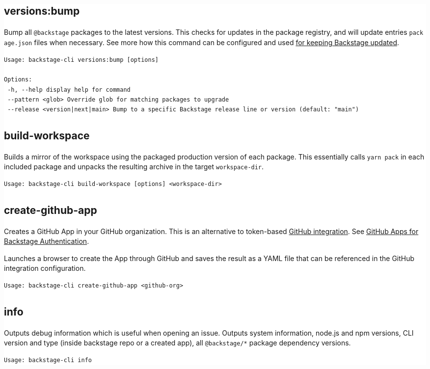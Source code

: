 ## versions\:bump

Bump all `@backstage` packages to the latest versions. This checks for updates
in the package registry, and will update entries `package.json` files when necessary. See more how this command can be configured and used [for keeping Backstage updated](../../getting-started/keeping-backstage-updated.md).

```text
Usage: backstage-cli versions:bump [options]

Options:
 -h, --help display help for command
 --pattern <glob> Override glob for matching packages to upgrade
 --release <version|next|main> Bump to a specific Backstage release line or version (default: "main")
```

## build-workspace

Builds a mirror of the workspace using the packaged production version of each
package. This essentially calls `yarn pack` in each included package and unpacks
the resulting archive in the target `workspace-dir`.

```text
Usage: backstage-cli build-workspace [options] <workspace-dir>
```

## create-github-app

Creates a GitHub App in your GitHub organization. This is an alternative to
token-based [GitHub integration](../../integrations/github/locations.md). See
[GitHub Apps for Backstage Authentication](../../integrations/github/github-apps.md).

Launches a browser to create the App through GitHub and saves the result as a
YAML file that can be referenced in the GitHub integration configuration.

```text
Usage: backstage-cli create-github-app <github-org>
```

## info

Outputs debug information which is useful when opening an issue. Outputs system
information, node.js and npm versions, CLI version and type (inside backstage
repo or a created app), all `@backstage/*` package dependency versions.

```text
Usage: backstage-cli info
```
